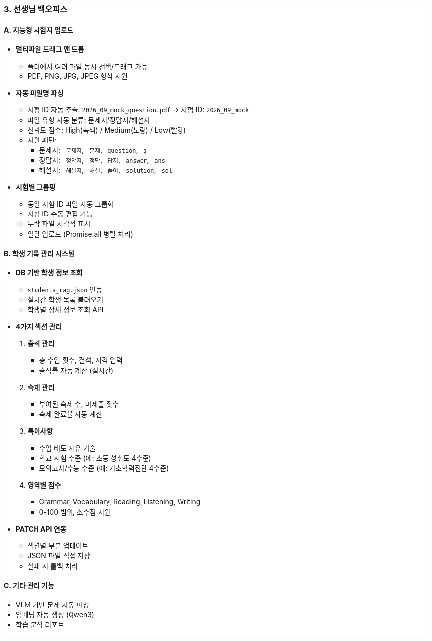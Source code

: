 
### **3. 선생님 백오피스**

#### A. 지능형 시험지 업로드
- **멀티파일 드래그 앤 드롭**
  - 폴더에서 여러 파일 동시 선택/드래그 가능
  - PDF, PNG, JPG, JPEG 형식 지원

- **자동 파일명 파싱**
  - 시험 ID 자동 추출: `2026_09_mock_question.pdf` → 시험 ID: `2026_09_mock`
  - 파일 유형 자동 분류: 문제지/정답지/해설지
  - 신뢰도 점수: High(녹색) / Medium(노랑) / Low(빨강)
  - 지원 패턴:
    - 문제지: `_문제지`, `_문제`, `_question`, `_q`
    - 정답지: `_정답지`, `_정답`, `_답지`, `_answer`, `_ans`
    - 해설지: `_해설지`, `_해설`, `_풀이`, `_solution`, `_sol`

- **시험별 그룹핑**
  - 동일 시험 ID 파일 자동 그룹화
  - 시험 ID 수동 편집 가능
  - 누락 파일 시각적 표시
  - 일괄 업로드 (Promise.all 병렬 처리)

#### B. 학생 기록 관리 시스템
- **DB 기반 학생 정보 조회**
  - `students_rag.json` 연동
  - 실시간 학생 목록 불러오기
  - 학생별 상세 정보 조회 API

- **4가지 섹션 관리**
  1. **출석 관리**
     - 총 수업 횟수, 결석, 지각 입력
     - 출석률 자동 계산 (실시간)

  2. **숙제 관리**
     - 부여된 숙제 수, 미제출 횟수
     - 숙제 완료율 자동 계산

  3. **특이사항**
     - 수업 태도 자유 기술
     - 학교 시험 수준 (예: 초등 성취도 4수준)
     - 모의고사/수능 수준 (예: 기초학력진단 4수준)

  4. **영역별 점수**
     - Grammar, Vocabulary, Reading, Listening, Writing
     - 0-100 범위, 소수점 지원

- **PATCH API 연동**
  - 섹션별 부분 업데이트
  - JSON 파일 직접 저장
  - 실패 시 롤백 처리

#### C. 기타 관리 기능
- VLM 기반 문제 자동 파싱
- 임베딩 자동 생성 (Qwen3)
- 학습 분석 리포트

---